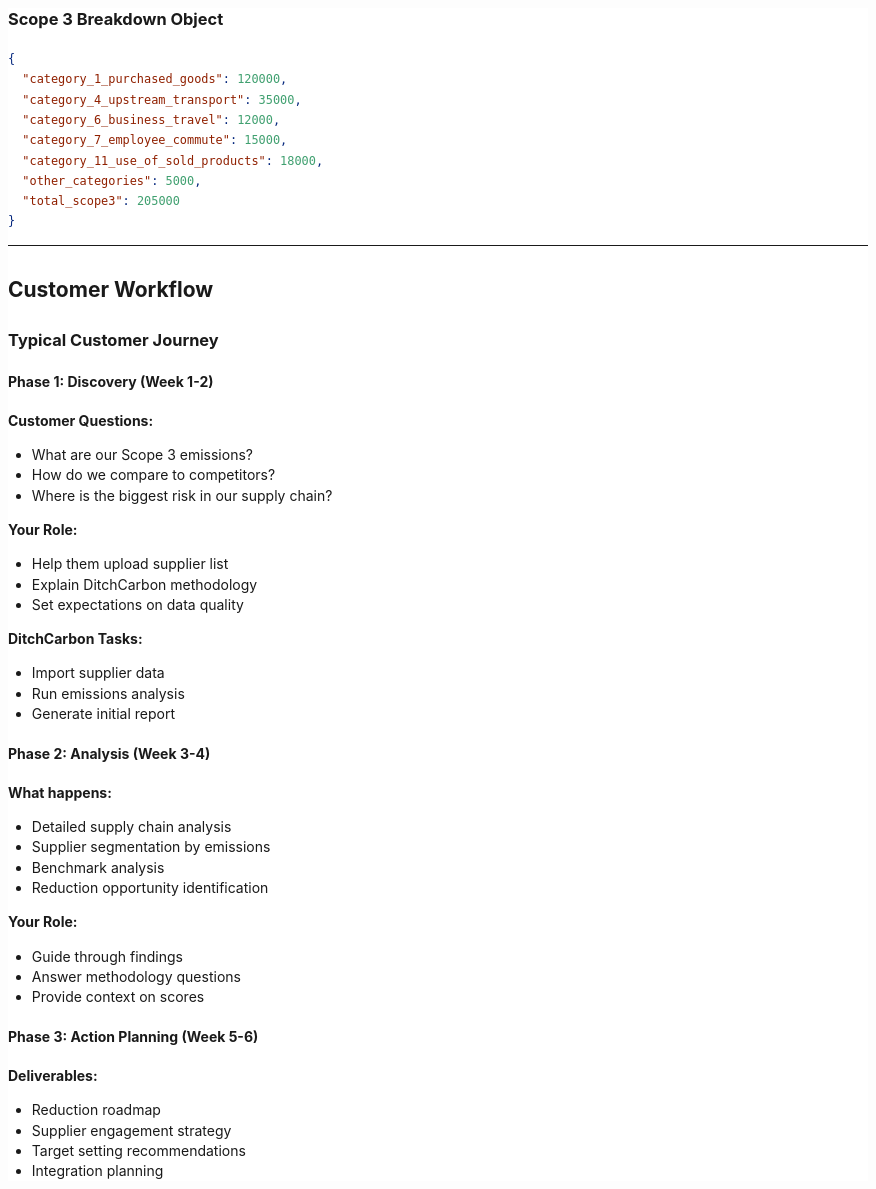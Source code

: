 ### Scope 3 Breakdown Object

```json
{
  "category_1_purchased_goods": 120000,
  "category_4_upstream_transport": 35000,
  "category_6_business_travel": 12000,
  "category_7_employee_commute": 15000,
  "category_11_use_of_sold_products": 18000,
  "other_categories": 5000,
  "total_scope3": 205000
}
```

---

## Customer Workflow

### Typical Customer Journey

#### Phase 1: Discovery (Week 1-2)

**Customer Questions:**
- What are our Scope 3 emissions?
- How do we compare to competitors?
- Where is the biggest risk in our supply chain?

**Your Role:**
- Help them upload supplier list
- Explain DitchCarbon methodology
- Set expectations on data quality

**DitchCarbon Tasks:**
- Import supplier data
- Run emissions analysis
- Generate initial report

#### Phase 2: Analysis (Week 3-4)

**What happens:**
- Detailed supply chain analysis
- Supplier segmentation by emissions
- Benchmark analysis
- Reduction opportunity identification

**Your Role:**
- Guide through findings
- Answer methodology questions
- Provide context on scores

#### Phase 3: Action Planning (Week 5-6)

**Deliverables:**
- Reduction roadmap
- Supplier engagement strategy
- Target setting recommendations
- Integration planning

